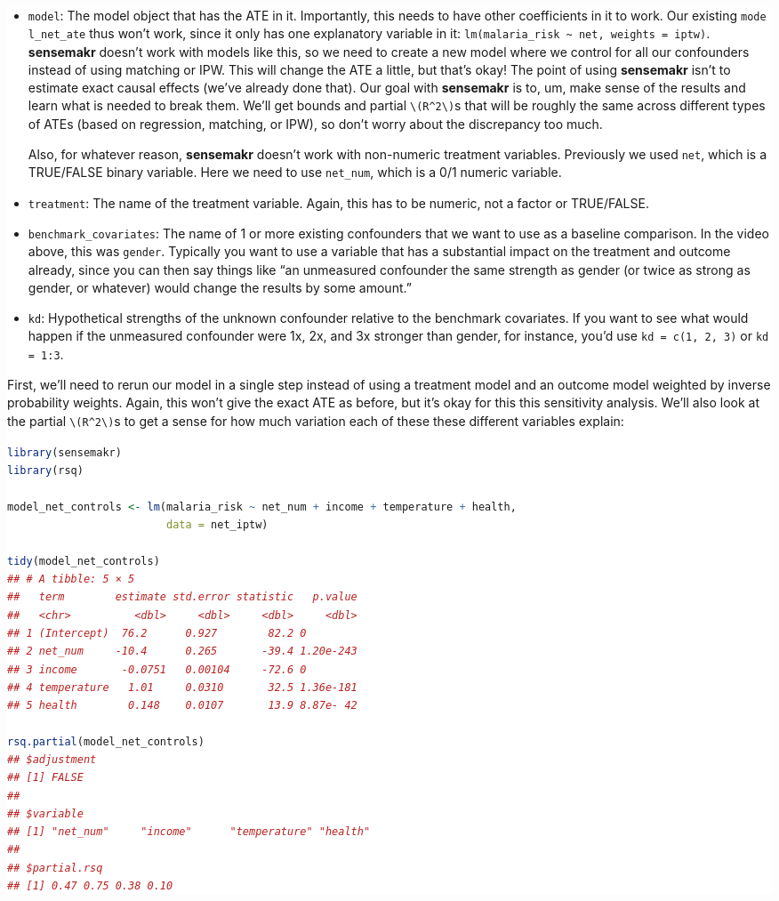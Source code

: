 -   `model`: The model object that has the ATE in it. Importantly, this needs to have other coefficients in it to work. Our existing `model_net_ate` thus won’t work, since it only has one explanatory variable in it: `lm(malaria_risk ~ net, weights = iptw)`. **sensemakr** doesn’t work with models like this, so we need to create a new model where we control for all our confounders instead of using matching or IPW. This will change the ATE a little, but that’s okay! The point of using **sensemakr** isn’t to estimate exact causal effects (we’ve already done that). Our goal with **sensemakr** is to, um, make sense of the results and learn what is needed to break them. We’ll get bounds and partial `\(R^2\)`s that will be roughly the same across different types of ATEs (based on regression, matching, or IPW), so don’t worry about the discrepancy too much.

    Also, for whatever reason, **sensemakr** doesn’t work with non-numeric treatment variables. Previously we used `net`, which is a TRUE/FALSE binary variable. Here we need to use `net_num`, which is a 0/1 numeric variable.

-   `treatment`: The name of the treatment variable. Again, this has to be numeric, not a factor or TRUE/FALSE.

-   `benchmark_covariates`: The name of 1 or more existing confounders that we want to use as a baseline comparison. In the video above, this was `gender`. Typically you want to use a variable that has a substantial impact on the treatment and outcome already, since you can then say things like “an unmeasured confounder the same strength as gender (or twice as strong as gender, or whatever) would change the results by some amount.”

-   `kd`: Hypothetical strengths of the unknown confounder relative to the benchmark covariates. If you want to see what would happen if the unmeasured confounder were 1x, 2x, and 3x stronger than gender, for instance, you’d use `kd = c(1, 2, 3)` or `kd = 1:3`.

First, we’ll need to rerun our model in a single step instead of using a treatment model and an outcome model weighted by inverse probability weights. Again, this won’t give the exact ATE as before, but it’s okay for this this sensitivity analysis. We’ll also look at the partial `\(R^2\)`s to get a sense for how much variation each of these these different variables explain:

``` r
library(sensemakr)
library(rsq)

model_net_controls <- lm(malaria_risk ~ net_num + income + temperature + health,
                         data = net_iptw)

tidy(model_net_controls)
## # A tibble: 5 × 5
##   term        estimate std.error statistic   p.value
##   <chr>          <dbl>     <dbl>     <dbl>     <dbl>
## 1 (Intercept)  76.2      0.927        82.2 0        
## 2 net_num     -10.4      0.265       -39.4 1.20e-243
## 3 income       -0.0751   0.00104     -72.6 0        
## 4 temperature   1.01     0.0310       32.5 1.36e-181
## 5 health        0.148    0.0107       13.9 8.87e- 42

rsq.partial(model_net_controls)
## $adjustment
## [1] FALSE
## 
## $variable
## [1] "net_num"     "income"      "temperature" "health"     
## 
## $partial.rsq
## [1] 0.47 0.75 0.38 0.10
```

